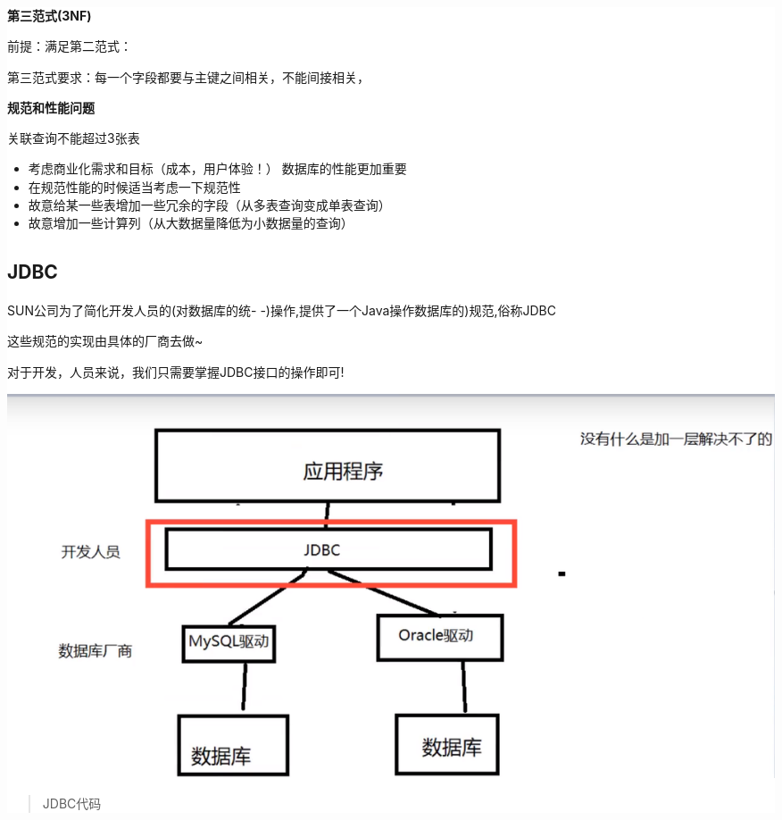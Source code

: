 **第三范式(3NF)**

前提：满足第二范式：

第三范式要求：每一个字段都要与主键之间相关，不能间接相关，

**规范和性能问题**

关联查询不能超过3张表

- 考虑商业化需求和目标（成本，用户体验！） 数据库的性能更加重要
- 在规范性能的时候适当考虑一下规范性
- 故意给某一些表增加一些冗余的字段（从多表查询变成单表查询）
- 故意增加一些计算列（从大数据量降低为小数据量的查询）

## JDBC

SUN公司为了简化开发人员的(对数据库的统- -)操作,提供了一个Java操作数据库的)规范,俗称JDBC

这些规范的实现由具体的厂商去做~

对于开发，人员来说，我们只需要掌握JDBC接口的操作即可!

![image-20210321102509867](..\数据库\image-20210321102509867.png)







> JDBC代码
